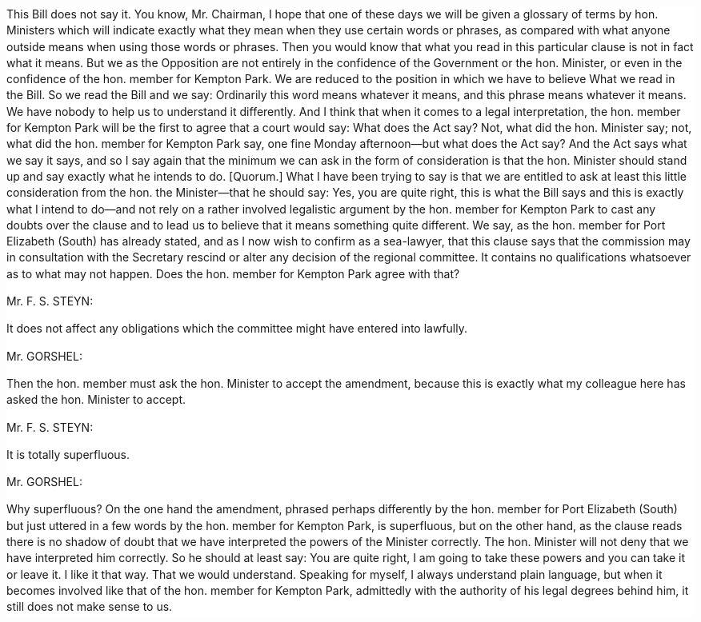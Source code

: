 <p>This Bill does not say it. You know, Mr. Chairman, I hope that one of these days we will be given a glossary of terms by hon. Ministers which will indicate exactly what they mean when they use certain words or phrases, as compared with what anyone outside means when using those words or phrases. Then you would know that what you read in this particular clause is not in fact what it means. But we as the Opposition are not entirely in the confidence of the Government or the hon. Minister, or even in the confidence of the hon. member for Kempton Park. We are reduced to the position in which we have to believe What we read in the Bill. So we read the Bill and we say: Ordinarily this word means whatever it means, and this phrase means whatever it means. We have nobody to help us to understand it differently. And I think that when it comes to a legal interpretation, the hon. member for Kempton Park will be the first to agree that a court would say: What does the Act say? Not, what did the hon. Minister say; not, what did the hon. member for Kempton Park say, one fine Monday afternoon&#x2014;but what does the Act say? And the Act says what we say it says, and so I say again that the minimum we can ask in the form of consideration is that the hon. Minister should stand up and say exactly what he intends to do. [Quorum.] What I have been trying to say is that we are entitled to ask at least this little consideration from the hon. the Minister&#x2014;that he should say: Yes, you are quite right, this is what the Bill says and this is exactly what I intend to do&#x2014;and not rely on a rather involved legalistic argument by the hon. member for Kempton Park to cast any doubts over the clause and to lead us to believe that it means something quite different. We say, as the hon. member for Port Elizabeth (South) has already stated, and as I now wish to confirm as a sea-lawyer, that this clause says that the commission may in consultation with the Secretary rescind or alter any decision of the regional committee. It contains no qualifications whatsoever as to what may not happen. Does the hon. member for Kempton Park agree with that?</p>

</speech>

<speech by="#steyn">

<from>Mr. <person refersTo="hansard_za">F. S. STEYN</person>:</from>

<p>It does not affect any obligations which the committee might have entered into lawfully.</p>

</speech>

<speech by="#gorshel">

<from>Mr. <person refersTo="hansard_za">GORSHEL</person>:</from>

<p>Then the hon. member must ask the hon. Minister to accept the amendment, because this is exactly what my <span class="col_5381-5382" refersTo="page_24"/>colleague here has asked the hon. Minister to accept.</p>

</speech>

<speech by="#steyn">

<from>Mr. <person refersTo="hansard_za">F. S. STEYN</person>:</from>

<p>It is totally superfluous.</p>

</speech>

<speech by="#gorshel">

<from>Mr. <person refersTo="hansard_za">GORSHEL</person>:</from>

<p>Why superfluous? On the one hand the amendment, phrased perhaps differently by the hon. member for Port Elizabeth (South) but just uttered in a few words by the hon. member for Kempton Park, is superfluous, but on the other hand, as the clause reads there is no shadow of doubt that we have interpreted the powers of the Minister correctly. The hon. Minister will not deny that we have interpreted him correctly. So he should at least say: You are quite right, I am going to take these powers and you can take it or leave it. I like it that way. That we would understand. Speaking for myself, I always understand plain language, but when it becomes involved like that of the hon. member for Kempton Park, admittedly with the authority of his legal degrees behind him, it still does not make sense to us.</p>
